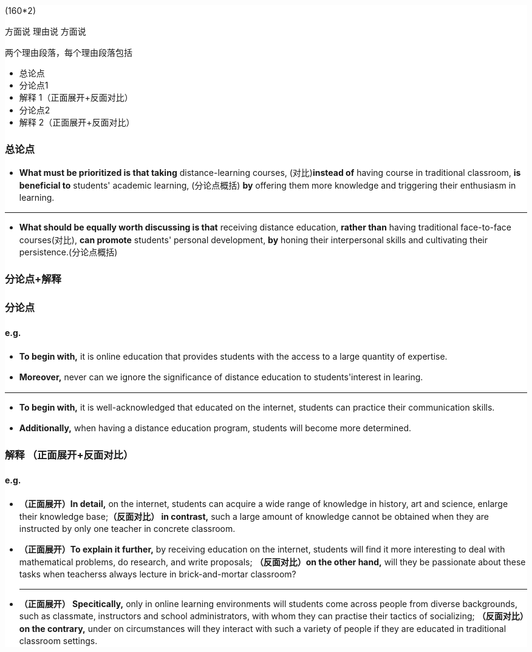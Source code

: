 (160*2)

方面说 理由说 方面说

两个理由段落，每个理由段落包括

+ 总论点
+ 分论点1
+ 解释 1（正面展开+反面对比）
+ 分论点2
+ 解释 2（正面展开+反面对比）

### 总论点
+ **What must be prioritized is that taking** distance-learning courses, (对比)**instead of** having course in traditional classroom, **is beneficial to** students' academic learning, (分论点概括) **by** offering them more knowledge and triggering their enthusiasm in learning.
---
+ **What should be equally worth discussing is that** receiving distance education, **rather than** having traditional face-to-face courses(对比), **can promote** students' personal development, **by** honing their interpersonal skills and cultivating their persistence.(分论点概括)

### 分论点+解释 

### 分论点
#### e.g. 
+ **To begin with,** it is online education that provides students with the access to a large quantity of expertise.

+ **Moreover,** never can we ignore the significance of distance education to students'interest in learing.

---

+ **To begin with,** it is well-acknowledged that educated on the internet, students can practice their communication skills.

+ **Additionally,** when having a distance education program, students will become more determined.

### 解释 （正面展开+反面对比）
#### e.g. 
+ **（正面展开）In detail,** on the internet, students can acquire a wide range of knowledge in history, art and science, enlarge their knowledge base;**（反面对比） in contrast,** such a large amount of knowledge cannot be obtained when they are instructed by only one teacher in concrete classroom.

+ **（正面展开）To explain it further,** by receiving education on the internet, students will find it more interesting to deal with mathematical problems, do research, and write proposals; **（反面对比）on the other hand,** will they be passionate about these tasks when teacherss always lecture in brick-and-mortar classroom?

  ---

+ **（正面展开） Specitically,** only in online learning environments will students come across people from diverse backgrounds, such as classmate, instructors and school administrators, with whom they can practise their tactics of socializing; **（反面对比）on the contrary,** under on circumstances will they interact with such a variety of people if they are educated in traditional classroom settings. 
